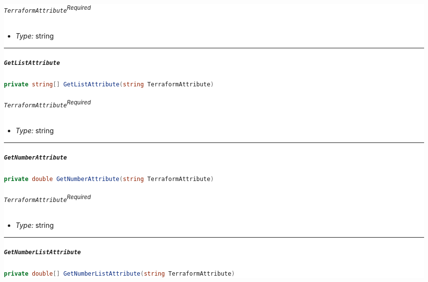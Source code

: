 ###### `TerraformAttribute`<sup>Required</sup> <a name="TerraformAttribute" id="@cdktf/provider-opentelekomcloud.wafDedicatedDataMaskingRuleV1.WafDedicatedDataMaskingRuleV1TimeoutsOutputReference.getBooleanMapAttribute.parameter.terraformAttribute"></a>

- *Type:* string

---

##### `GetListAttribute` <a name="GetListAttribute" id="@cdktf/provider-opentelekomcloud.wafDedicatedDataMaskingRuleV1.WafDedicatedDataMaskingRuleV1TimeoutsOutputReference.getListAttribute"></a>

```csharp
private string[] GetListAttribute(string TerraformAttribute)
```

###### `TerraformAttribute`<sup>Required</sup> <a name="TerraformAttribute" id="@cdktf/provider-opentelekomcloud.wafDedicatedDataMaskingRuleV1.WafDedicatedDataMaskingRuleV1TimeoutsOutputReference.getListAttribute.parameter.terraformAttribute"></a>

- *Type:* string

---

##### `GetNumberAttribute` <a name="GetNumberAttribute" id="@cdktf/provider-opentelekomcloud.wafDedicatedDataMaskingRuleV1.WafDedicatedDataMaskingRuleV1TimeoutsOutputReference.getNumberAttribute"></a>

```csharp
private double GetNumberAttribute(string TerraformAttribute)
```

###### `TerraformAttribute`<sup>Required</sup> <a name="TerraformAttribute" id="@cdktf/provider-opentelekomcloud.wafDedicatedDataMaskingRuleV1.WafDedicatedDataMaskingRuleV1TimeoutsOutputReference.getNumberAttribute.parameter.terraformAttribute"></a>

- *Type:* string

---

##### `GetNumberListAttribute` <a name="GetNumberListAttribute" id="@cdktf/provider-opentelekomcloud.wafDedicatedDataMaskingRuleV1.WafDedicatedDataMaskingRuleV1TimeoutsOutputReference.getNumberListAttribute"></a>

```csharp
private double[] GetNumberListAttribute(string TerraformAttribute)
```
